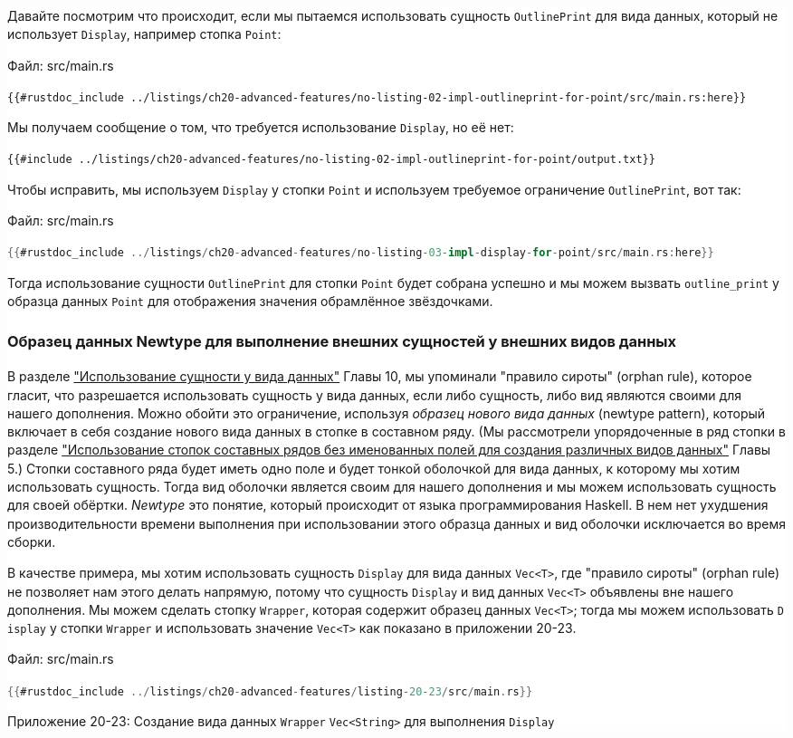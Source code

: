 Давайте посмотрим что происходит, если мы пытаемся использовать сущность `OutlinePrint` для вида данных, который не использует `Display`, например стопка `Point`:

<span class="filename">Файл: src/main.rs</span>

```rust,ignore,does_not_compile
{{#rustdoc_include ../listings/ch20-advanced-features/no-listing-02-impl-outlineprint-for-point/src/main.rs:here}}
```

Мы получаем сообщение о том, что требуется использование `Display`, но её нет:

```console
{{#include ../listings/ch20-advanced-features/no-listing-02-impl-outlineprint-for-point/output.txt}}
```

Чтобы исправить, мы используем `Display` у стопки `Point` и используем требуемое ограничение `OutlinePrint`, вот так:

<span class="filename">Файл: src/main.rs</span>

```rust
{{#rustdoc_include ../listings/ch20-advanced-features/no-listing-03-impl-display-for-point/src/main.rs:here}}
```

Тогда использование сущности `OutlinePrint` для стопки `Point` будет собрана успешно и мы можем вызвать `outline_print` у образца данных `Point` для отображения значения обрамлённое звёздочками.

### Образец данных Newtype для выполнение внешних сущностей у внешних видов данных

В разделе ["Использование сущности у вида данных"](ch10-02-traits.html#implementing-a-trait-on-a-type) Главы 10, мы упоминали "правило сироты" (orphan rule), которое гласит, что разрешается использовать сущность у вида данных, если либо сущность, либо вид являются своими для нашего дополнения. Можно обойти это ограничение, используя *образец нового вида данных* (newtype pattern), который включает в себя создание нового вида данных в стопке в составном ряду. (Мы рассмотрели упорядоченные в ряд стопки  в разделе ["Использование стопок составных рядов без именованных полей для создания различных видов данных"] Главы 5.) Стопки составного ряда будет иметь одно поле и будет тонкой оболочкой для вида данных, к которому мы хотим использовать сущность. Тогда вид оболочки является своим для нашего дополнения и мы можем использовать сущность для своей обёртки. *Newtype* это понятие, который происходит от языка программирования Haskell. В нем нет ухудшения производительности времени выполнения при использовании этого образца данных и вид оболочки исключается во время сборки.

В качестве примера, мы хотим использовать сущность `Display` для вида данных `Vec<T>`, где "правило сироты" (orphan rule) не позволяет нам этого делать напрямую, потому что сущность `Display` и вид данных `Vec<T>` объявлены вне нашего дополнения. Мы можем сделать стопку `Wrapper`, которая содержит образец данных `Vec<T>`; тогда мы можем использовать `Display` у стопки `Wrapper` и использовать значение `Vec<T>` как показано в приложении 20-23.

<span class="filename">Файл: src/main.rs</span>

```rust
{{#rustdoc_include ../listings/ch20-advanced-features/listing-20-23/src/main.rs}}
```

<span class="caption">Приложение 20-23: Создание вида данных <code>Wrapper</code> <code>Vec&lt;String&gt;</code> для выполнения <code>Display</code></span>


["Образец данных Newtype для выполнение внешних сущностей у внешних видов данных"]: ch19-03-advanced-traits.html#using-the-newtype-pattern-to-implement-external-traits-on-external-types
["Использование стопок составных рядов без именованных полей для создания различных видов данных"]: ch05-01-defining-structs.html#using-tuple-structs-without-named-fields-to-create-different-types